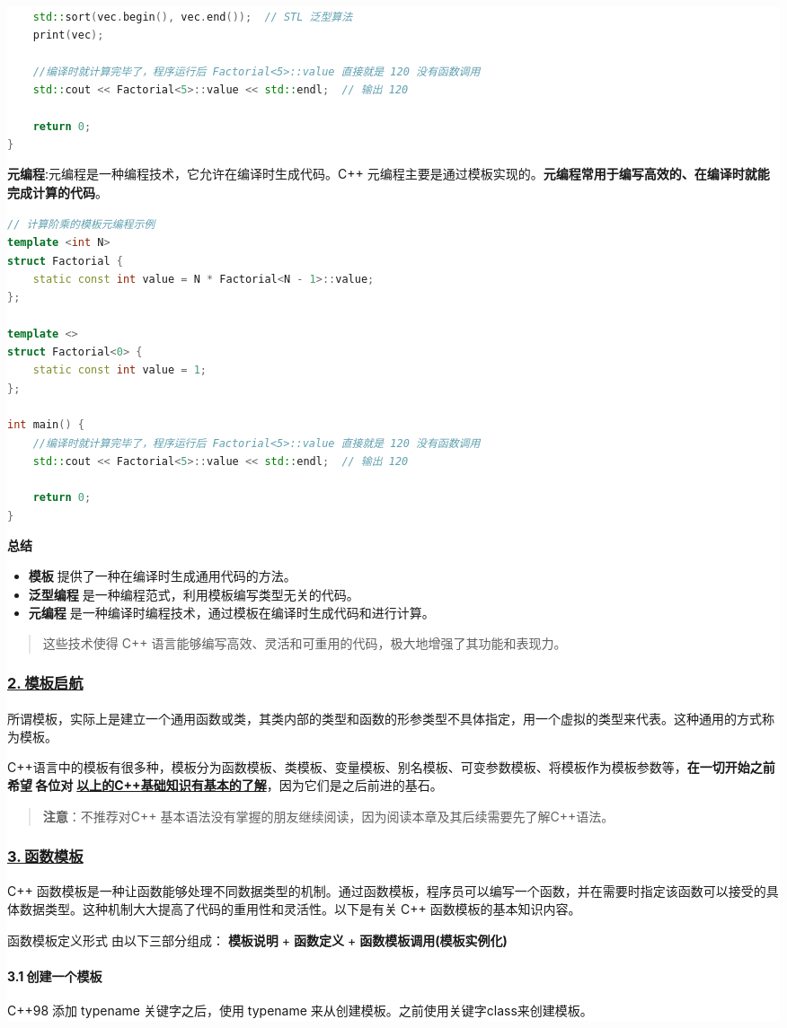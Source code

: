 ```cpp
    std::sort(vec.begin(), vec.end());  // STL 泛型算法
    print(vec);
    
    //编译时就计算完毕了，程序运行后 Factorial<5>::value 直接就是 120 没有函数调用
    std::cout << Factorial<5>::value << std::endl;  // 输出 120
    
    return 0;
}
```
**元编程**:元编程是一种编程技术，它允许在编译时生成代码。C++ 元编程主要是通过模板实现的。**元编程常用于编写高效的、在编译时就能完成计算的代码**。
```cpp
// 计算阶乘的模板元编程示例
template <int N>
struct Factorial {
    static const int value = N * Factorial<N - 1>::value;
};

template <>
struct Factorial<0> {
    static const int value = 1;
};

int main() {
    //编译时就计算完毕了，程序运行后 Factorial<5>::value 直接就是 120 没有函数调用
    std::cout << Factorial<5>::value << std::endl;  // 输出 120
    
    return 0;
}
```

**总结**
* **模板** 提供了一种在编译时生成通用代码的方法。
* **泛型编程** 是一种编程范式，利用模板编写类型无关的代码。
* **元编程** 是一种编译时编程技术，通过模板在编译时生成代码和进行计算。
> 这些技术使得 C++ 语言能够编写高效、灵活和可重用的代码，极大地增强了其功能和表现力。

### [2. 模板启航](#)
所谓模板，实际上是建立一个通用函数或类，其类内部的类型和函数的形参类型不具体指定，用一个虚拟的类型来代表。这种通用的方式称为模板。

C++语言中的模板有很多种，模板分为函数模板、类模板、变量模板、别名模板、可变参数模板、将模板作为模板参数等，**在一切开始之前希望
各位对** [**以上的C++基础知识有基本的了解**](https://github.com/sorise/Cxx-Learning/tree/main/Grammar)，因为它们是之后前进的基石。

> **注意**：不推荐对C++ 基本语法没有掌握的朋友继续阅读，因为阅读本章及其后续需要先了解C++语法。

### [3. 函数模板](#)
C++ 函数模板是一种让函数能够处理不同数据类型的机制。通过函数模板，程序员可以编写一个函数，并在需要时指定该函数可以接受的具体数据类型。这种机制大大提高了代码的重用性和灵活性。以下是有关 C++ 函数模板的基本知识内容。

函数模板定义形式
由以下三部分组成： **模板说明** + **函数定义** + **函数模板调用(模板实例化)**

#### 3.1 创建一个模板
C++98 添加 typename 关键字之后，使用 typename 来从创建模板。之前使用关键字class来创建模板。
